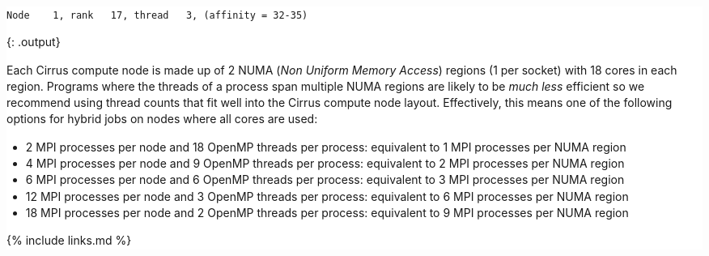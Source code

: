```
Node    1, rank   17, thread   3, (affinity = 32-35)
```
{: .output}

Each Cirrus compute node is made up of 2 NUMA (*Non Uniform Memory Access*) regions (1 per socket)
with 18 cores in each region. Programs where the threads of a process span multiple NUMA regions
are likely to be *much less* efficient so we recommend using thread counts that fit well into the
Cirrus compute node layout. Effectively, this means one of the following options for hybrid jobs
on nodes where all cores are used:

*  2 MPI processes per node and 18 OpenMP threads per process: equivalent to 1 MPI processes per NUMA region
*  4 MPI processes per node and  9 OpenMP threads per process: equivalent to 2 MPI processes per NUMA region
*  6 MPI processes per node and  6 OpenMP threads per process: equivalent to 3 MPI processes per NUMA region
* 12 MPI processes per node and  3 OpenMP threads per process: equivalent to 6 MPI processes per NUMA region
* 18 MPI processes per node and  2 OpenMP threads per process: equivalent to 9 MPI processes per NUMA region




{% include links.md %}


